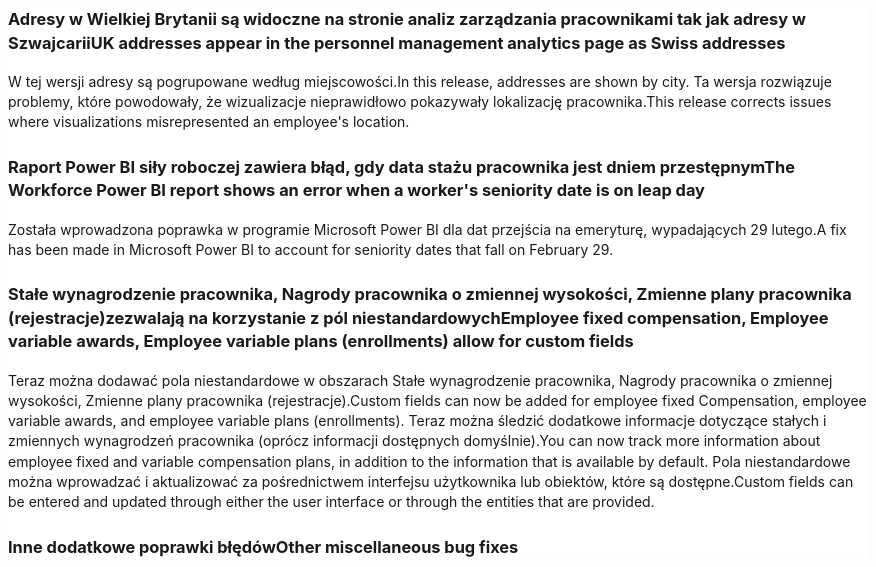 ### <a name="uk-addresses-appear-in-the-personnel-management-analytics-page-as-swiss-addresses"></a><span data-ttu-id="1611b-118">Adresy w Wielkiej Brytanii są widoczne na stronie analiz zarządzania pracownikami tak jak adresy w Szwajcarii</span><span class="sxs-lookup"><span data-stu-id="1611b-118">UK addresses appear in the personnel management analytics page as Swiss addresses</span></span>

<span data-ttu-id="1611b-119">W tej wersji adresy są pogrupowane według miejscowości.</span><span class="sxs-lookup"><span data-stu-id="1611b-119">In this release, addresses are shown by city.</span></span> <span data-ttu-id="1611b-120">Ta wersja rozwiązuje problemy, które powodowały, że wizualizacje nieprawidłowo pokazywały lokalizację pracownika.</span><span class="sxs-lookup"><span data-stu-id="1611b-120">This release corrects issues where visualizations misrepresented an employee's location.</span></span>

### <a name="the-workforce-power-bi-report-shows-an-error-when-a-workers-seniority-date-is-on-leap-day"></a><span data-ttu-id="1611b-121">Raport Power BI siły roboczej zawiera błąd, gdy data stażu pracownika jest dniem przestępnym</span><span class="sxs-lookup"><span data-stu-id="1611b-121">The Workforce Power BI report shows an error when a worker's seniority date is on leap day</span></span>

<span data-ttu-id="1611b-122">Została wprowadzona poprawka w programie Microsoft Power BI dla dat przejścia na emeryturę, wypadających 29 lutego.</span><span class="sxs-lookup"><span data-stu-id="1611b-122">A fix has been made in Microsoft Power BI to account for seniority dates that fall on February 29.</span></span>

### <a name="employee-fixed-compensation-employee-variable-awards-employee-variable-plans-enrollments-allow-for-custom-fields"></a><span data-ttu-id="1611b-123">Stałe wynagrodzenie pracownika, Nagrody pracownika o zmiennej wysokości, Zmienne plany pracownika (rejestracje)zezwalają na korzystanie z pól niestandardowych</span><span class="sxs-lookup"><span data-stu-id="1611b-123">Employee fixed compensation, Employee variable awards, Employee variable plans (enrollments) allow for custom fields</span></span>

<span data-ttu-id="1611b-124">Teraz można dodawać pola niestandardowe w obszarach Stałe wynagrodzenie pracownika, Nagrody pracownika o zmiennej wysokości, Zmienne plany pracownika (rejestracje).</span><span class="sxs-lookup"><span data-stu-id="1611b-124">Custom fields can now be added for employee fixed Compensation, employee variable awards, and employee variable plans (enrollments).</span></span> <span data-ttu-id="1611b-125">Teraz można śledzić dodatkowe informacje dotyczące stałych i zmiennych wynagrodzeń pracownika (oprócz informacji dostępnych domyślnie).</span><span class="sxs-lookup"><span data-stu-id="1611b-125">You can now track more information about employee fixed and variable compensation plans, in addition to the information that is available by default.</span></span> <span data-ttu-id="1611b-126">Pola niestandardowe można wprowadzać i aktualizować za pośrednictwem interfejsu użytkownika lub obiektów, które są dostępne.</span><span class="sxs-lookup"><span data-stu-id="1611b-126">Custom fields can be entered and updated through either the user interface or through the entities that are provided.</span></span>

### <a name="other-miscellaneous-bug-fixes"></a><span data-ttu-id="1611b-127">Inne dodatkowe poprawki błędów</span><span class="sxs-lookup"><span data-stu-id="1611b-127">Other miscellaneous bug fixes</span></span>
